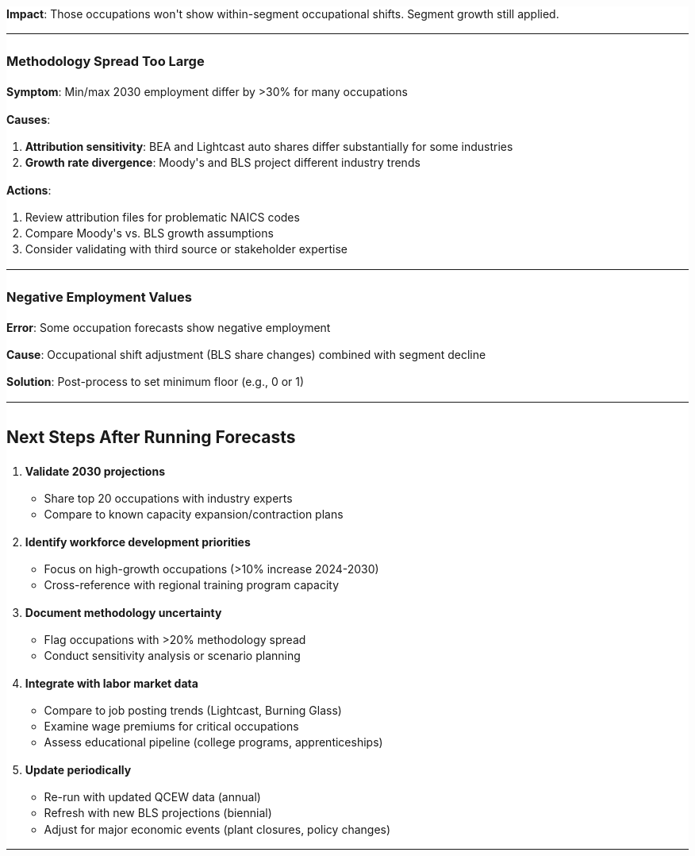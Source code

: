 **Impact**: Those occupations won't show within-segment occupational shifts. Segment growth still applied.

---

### Methodology Spread Too Large
**Symptom**: Min/max 2030 employment differ by >30% for many occupations

**Causes**:
1. **Attribution sensitivity**: BEA and Lightcast auto shares differ substantially for some industries
2. **Growth rate divergence**: Moody's and BLS project different industry trends

**Actions**:
1. Review attribution files for problematic NAICS codes
2. Compare Moody's vs. BLS growth assumptions
3. Consider validating with third source or stakeholder expertise

---

### Negative Employment Values
**Error**: Some occupation forecasts show negative employment

**Cause**: Occupational shift adjustment (BLS share changes) combined with segment decline

**Solution**: Post-process to set minimum floor (e.g., 0 or 1)

---

## Next Steps After Running Forecasts

1. **Validate 2030 projections**
   - Share top 20 occupations with industry experts
   - Compare to known capacity expansion/contraction plans

2. **Identify workforce development priorities**
   - Focus on high-growth occupations (>10% increase 2024-2030)
   - Cross-reference with regional training program capacity

3. **Document methodology uncertainty**
   - Flag occupations with >20% methodology spread
   - Conduct sensitivity analysis or scenario planning

4. **Integrate with labor market data**
   - Compare to job posting trends (Lightcast, Burning Glass)
   - Examine wage premiums for critical occupations
   - Assess educational pipeline (college programs, apprenticeships)

5. **Update periodically**
   - Re-run with updated QCEW data (annual)
   - Refresh with new BLS projections (biennial)
   - Adjust for major economic events (plant closures, policy changes)

---
